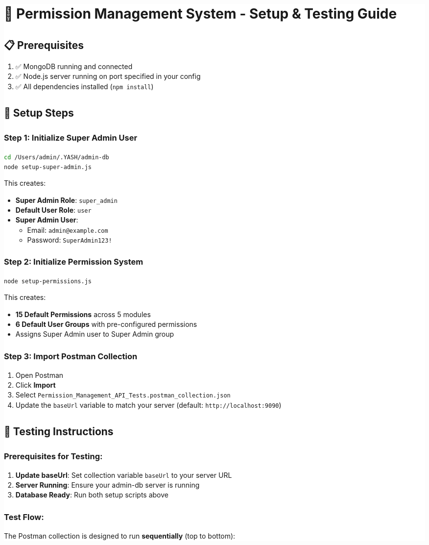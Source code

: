 # 🔐 Permission Management System - Setup & Testing Guide

## 📋 **Prerequisites**

1. ✅ MongoDB running and connected
2. ✅ Node.js server running on port specified in your config
3. ✅ All dependencies installed (`npm install`)

## 🚀 **Setup Steps**

### **Step 1: Initialize Super Admin User**
```bash
cd /Users/admin/.YASH/admin-db
node setup-super-admin.js
```

This creates:
- **Super Admin Role**: `super_admin`
- **Default User Role**: `user` 
- **Super Admin User**: 
  - Email: `admin@example.com`
  - Password: `SuperAdmin123!`

### **Step 2: Initialize Permission System**
```bash
node setup-permissions.js
```

This creates:
- **15 Default Permissions** across 5 modules
- **6 Default User Groups** with pre-configured permissions
- Assigns Super Admin user to Super Admin group

### **Step 3: Import Postman Collection**

1. Open Postman
2. Click **Import** 
3. Select `Permission_Management_API_Tests.postman_collection.json`
4. Update the `baseUrl` variable to match your server (default: `http://localhost:9090`)

## 🧪 **Testing Instructions**

### **Prerequisites for Testing:**
1. **Update baseUrl**: Set collection variable `baseUrl` to your server URL
2. **Server Running**: Ensure your admin-db server is running
3. **Database Ready**: Run both setup scripts above

### **Test Flow:**
The Postman collection is designed to run **sequentially** (top to bottom):
